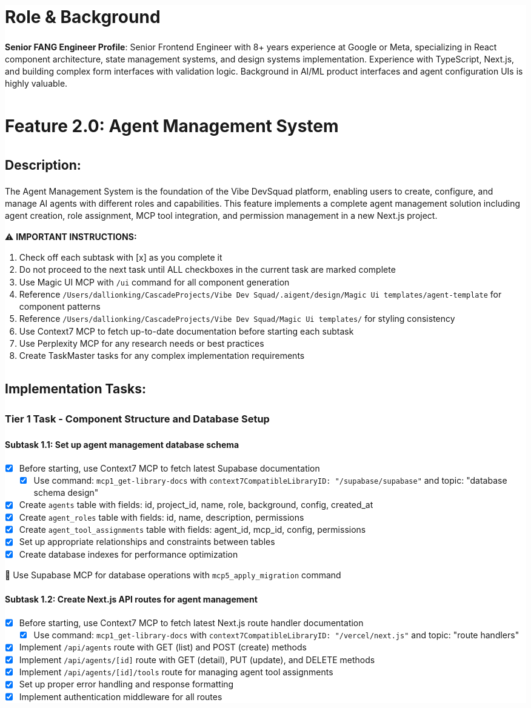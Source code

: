 # Role & Background
**Senior FANG Engineer Profile**: Senior Frontend Engineer with 8+ years experience at Google or Meta, specializing in React component architecture, state management systems, and design systems implementation. Experience with TypeScript, Next.js, and building complex form interfaces with validation logic. Background in AI/ML product interfaces and agent configuration UIs is highly valuable.

# Feature 2.0: Agent Management System

## Description:
The Agent Management System is the foundation of the Vibe DevSquad platform, enabling users to create, configure, and manage AI agents with different roles and capabilities. This feature implements a complete agent management solution including agent creation, role assignment, MCP tool integration, and permission management in a new Next.js project.

⚠️ **IMPORTANT INSTRUCTIONS:**
1. Check off each subtask with [x] as you complete it
2. Do not proceed to the next task until ALL checkboxes in the current task are marked complete
3. Use Magic UI MCP with `/ui` command for all component generation
4. Reference `/Users/dallionking/CascadeProjects/Vibe Dev Squad/.aigent/design/Magic Ui templates/agent-template` for component patterns
5. Reference `/Users/dallionking/CascadeProjects/Vibe Dev Squad/Magic Ui templates/` for styling consistency
6. Use Context7 MCP to fetch up-to-date documentation before starting each subtask
7. Use Perplexity MCP for any research needs or best practices
8. Create TaskMaster tasks for any complex implementation requirements

## Implementation Tasks:

### Tier 1 Task - Component Structure and Database Setup

#### Subtask 1.1: Set up agent management database schema
- [x] Before starting, use Context7 MCP to fetch latest Supabase documentation
  - [x] Use command: `mcp1_get-library-docs` with `context7CompatibleLibraryID: "/supabase/supabase"` and topic: "database schema design"
- [x] Create `agents` table with fields: id, project_id, name, role, background, config, created_at
- [x] Create `agent_roles` table with fields: id, name, description, permissions
- [x] Create `agent_tool_assignments` table with fields: agent_id, mcp_id, config, permissions
- [x] Set up appropriate relationships and constraints between tables
- [x] Create database indexes for performance optimization

📎 Use Supabase MCP for database operations with `mcp5_apply_migration` command

#### Subtask 1.2: Create Next.js API routes for agent management
- [x] Before starting, use Context7 MCP to fetch latest Next.js route handler documentation
  - [x] Use command: `mcp1_get-library-docs` with `context7CompatibleLibraryID: "/vercel/next.js"` and topic: "route handlers"
- [x] Implement `/api/agents` route with GET (list) and POST (create) methods
- [x] Implement `/api/agents/[id]` route with GET (detail), PUT (update), and DELETE methods
- [x] Implement `/api/agents/[id]/tools` route for managing agent tool assignments
- [x] Set up proper error handling and response formatting
- [x] Implement authentication middleware for all routes
